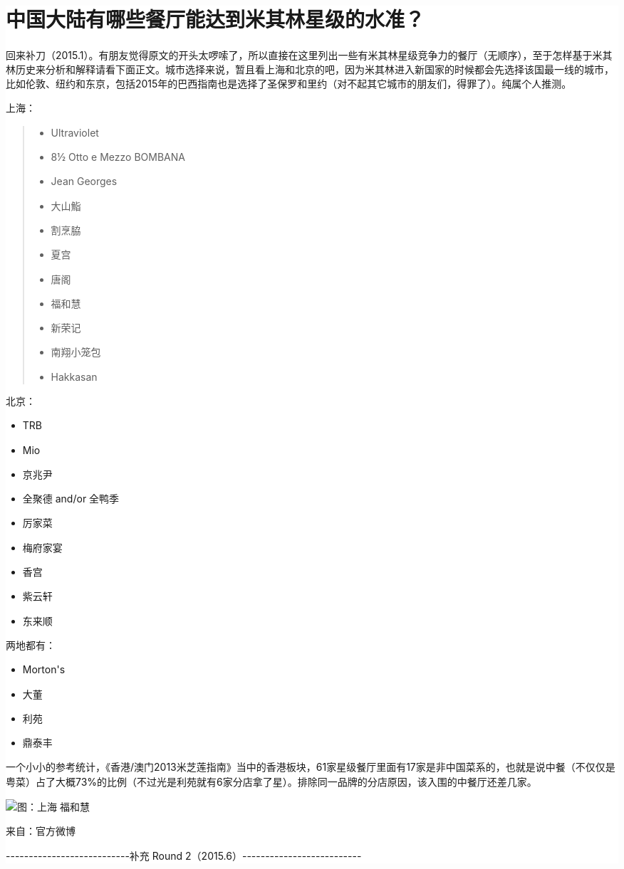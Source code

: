 # 中国大陆有哪些餐厅能达到米其林星级的水准？

回来补刀（2015.1）。有朋友觉得原文的开头太啰嗦了，所以直接在这里列出一些有米其林星级竞争力的餐厅（无顺序），至于怎样基于米其林历史来分析和解释请看下面正文。城市选择来说，暂且看上海和北京的吧，因为米其林进入新国家的时候都会先选择该国最一线的城市，比如伦敦、纽约和东京，包括2015年的巴西指南也是选择了圣保罗和里约（对不起其它城市的朋友们，得罪了）。纯属个人推测。

上海：

> *   Ultraviolet
> *   8½ Otto e Mezzo BOMBANA  
>     
> *   Jean Georges
> *   大山鮨  
>     
> *   割烹脇
> *   夏宫
> *   唐阁
> *   福和慧
> *   新荣记  
>     
> *   南翔小笼包  
>     
> *   Hakkasan

北京：

*   TRB  

*   Mio
*   京兆尹  

*   全聚德 and/or 全鸭季  

*   厉家菜  

*   梅府家宴  

*   香宫
*   紫云轩  

*   东来顺  

两地都有：  

*   Morton's
*   大董  

*   利苑
*   鼎泰丰

一个小小的参考统计，《香港/澳门2013米芝莲指南》当中的香港板块，61家星级餐厅里面有17家是非中国菜系的，也就是说中餐（不仅仅是粤菜）占了大概73%的比例（不过光是利苑就有6家分店拿了星）。排除同一品牌的分店原因，该入围的中餐厅还差几家。

![](https://pic2.zhimg.com/50/955305bc875341f8199057f6ae02cb27_b.jpg)图：上海 福和慧

来自：官方微博

---------------------------补充 Round 2（2015.6）--------------------------  
